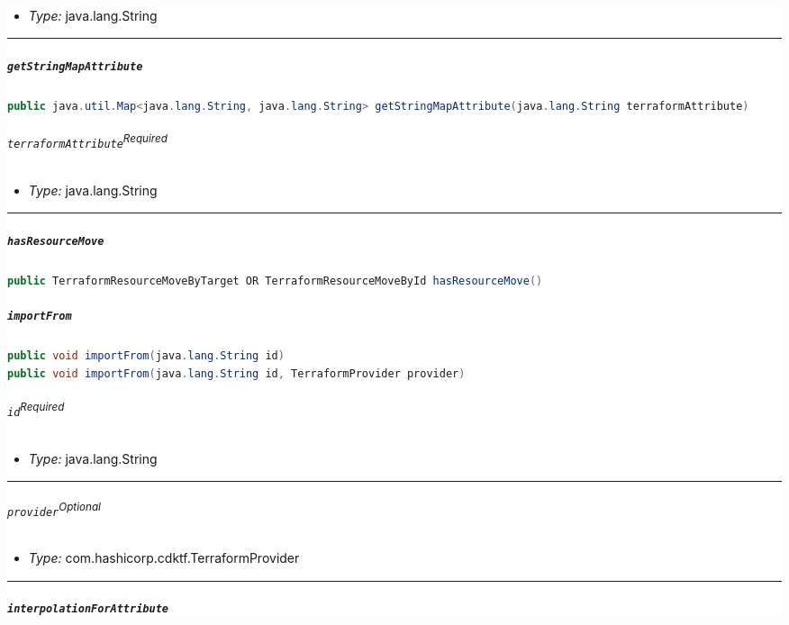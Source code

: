 - *Type:* java.lang.String

---

##### `getStringMapAttribute` <a name="getStringMapAttribute" id="@cdktf/provider-digitalocean.dropletAutoscale.DropletAutoscale.getStringMapAttribute"></a>

```java
public java.util.Map<java.lang.String, java.lang.String> getStringMapAttribute(java.lang.String terraformAttribute)
```

###### `terraformAttribute`<sup>Required</sup> <a name="terraformAttribute" id="@cdktf/provider-digitalocean.dropletAutoscale.DropletAutoscale.getStringMapAttribute.parameter.terraformAttribute"></a>

- *Type:* java.lang.String

---

##### `hasResourceMove` <a name="hasResourceMove" id="@cdktf/provider-digitalocean.dropletAutoscale.DropletAutoscale.hasResourceMove"></a>

```java
public TerraformResourceMoveByTarget OR TerraformResourceMoveById hasResourceMove()
```

##### `importFrom` <a name="importFrom" id="@cdktf/provider-digitalocean.dropletAutoscale.DropletAutoscale.importFrom"></a>

```java
public void importFrom(java.lang.String id)
public void importFrom(java.lang.String id, TerraformProvider provider)
```

###### `id`<sup>Required</sup> <a name="id" id="@cdktf/provider-digitalocean.dropletAutoscale.DropletAutoscale.importFrom.parameter.id"></a>

- *Type:* java.lang.String

---

###### `provider`<sup>Optional</sup> <a name="provider" id="@cdktf/provider-digitalocean.dropletAutoscale.DropletAutoscale.importFrom.parameter.provider"></a>

- *Type:* com.hashicorp.cdktf.TerraformProvider

---

##### `interpolationForAttribute` <a name="interpolationForAttribute" id="@cdktf/provider-digitalocean.dropletAutoscale.DropletAutoscale.interpolationForAttribute"></a>
